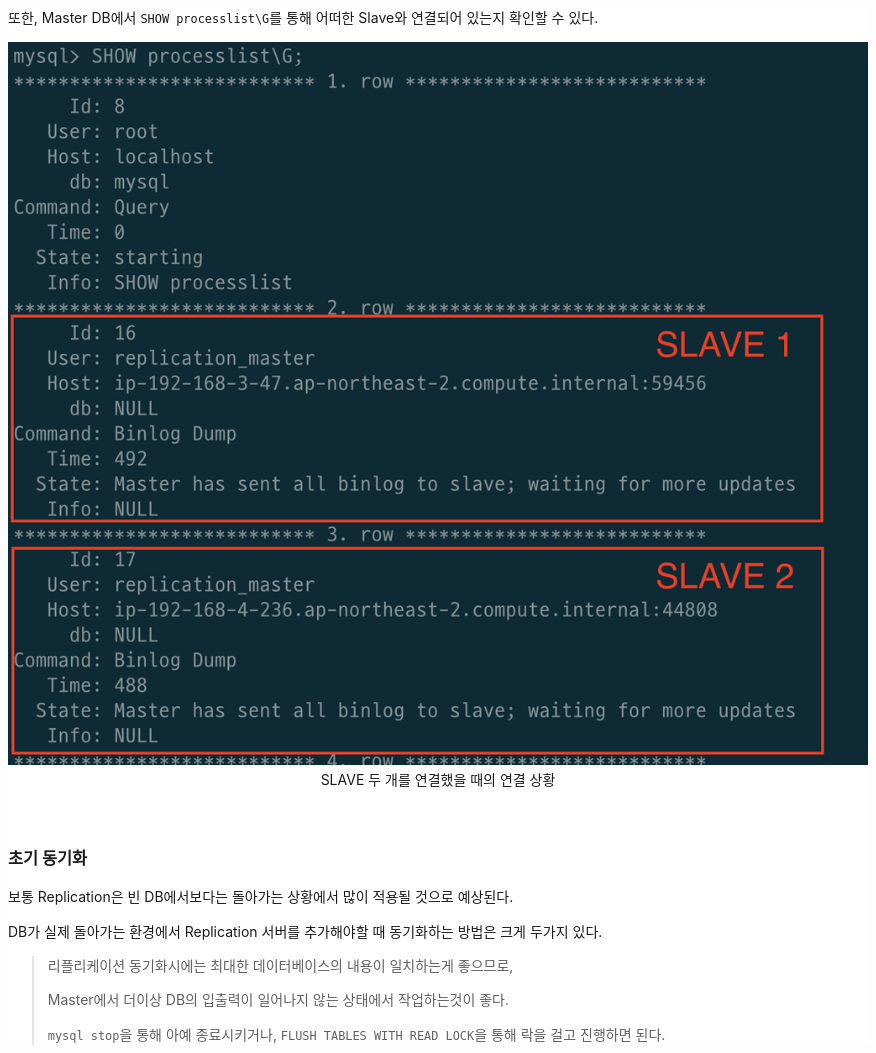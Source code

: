 또한, Master DB에서 `SHOW processlist\G`를 통해 어떠한 Slave와 연결되어 있는지 확인할 수 있다.

<p align="center"><img src="./image/replication_success_process_list.png" ><br>SLAVE 두 개를 연결했을 때의 연결 상황 </p>

<br>

### 초기 동기화
보통 Replication은 빈 DB에서보다는 돌아가는 상황에서 많이 적용될 것으로 예상된다.

DB가 실제 돌아가는 환경에서 Replication 서버를 추가해야할 때 동기화하는 방법은 크게 두가지 있다.

> 리플리케이션 동기화시에는 최대한 데이터베이스의 내용이 일치하는게 좋으므로, 
> 
> Master에서 더이상 DB의 입출력이 일어나지 않는 상태에서 작업하는것이 좋다.
> 
> `mysql stop`을 통해 아예 종료시키거나, `FLUSH TABLES WITH READ LOCK`을 통해 락을 걸고 진행하면 된다.
